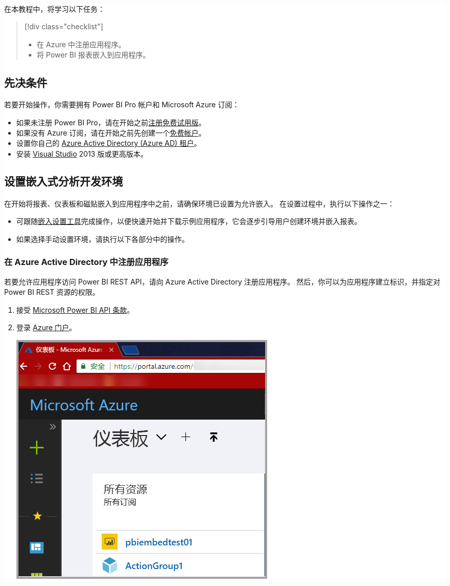 在本教程中，将学习以下任务：
> [!div class="checklist"]
> * 在 Azure 中注册应用程序。
> * 将 Power BI 报表嵌入到应用程序。

## <a name="prerequisites"></a>先决条件

若要开始操作，你需要拥有 Power BI Pro 帐户和 Microsoft Azure 订阅：

* 如果未注册 Power BI Pro，请在开始之前[注册免费试用版](https://powerbi.microsoft.com/en-us/pricing/)。
* 如果没有 Azure 订阅，请在开始之前先创建一个[免费帐户](https://azure.microsoft.com/free/?WT.mc_id=A261C142F)。
* 设置你自己的 [Azure Active Directory (Azure AD) 租户](create-an-azure-active-directory-tenant.md)。
* 安装 [Visual Studio](https://www.visualstudio.com/) 2013 版或更高版本。

## <a name="set-up-your-embedded-analytics-development-environment"></a>设置嵌入式分析开发环境

在开始将报表、仪表板和磁贴嵌入到应用程序中之前，请确保环境已设置为允许嵌入。 在设置过程中，执行以下操作之一：

* 可跟随[嵌入设置工具](https://aka.ms/embedsetup/UserOwnsData)完成操作，以便快速开始并下载示例应用程序，它会逐步引导用户创建环境并嵌入报表。

* 如果选择手动设置环境，请执行以下各部分中的操作。

### <a name="register-an-application-in-azure-active-directory"></a>在 Azure Active Directory 中注册应用程序

若要允许应用程序访问 Power BI REST API，请向 Azure Active Directory 注册应用程序。 然后，你可以为应用程序建立标识，并指定对 Power BI REST 资源的权限。

1. 接受 [Microsoft Power BI API 条款](https://powerbi.microsoft.com/api-terms)。

2. 登录 [Azure 门户](https://portal.azure.com)。

    ![Azure 仪表板](media/embed-sample-for-your-organization/embed-sample-for-your-organization-002.png)
